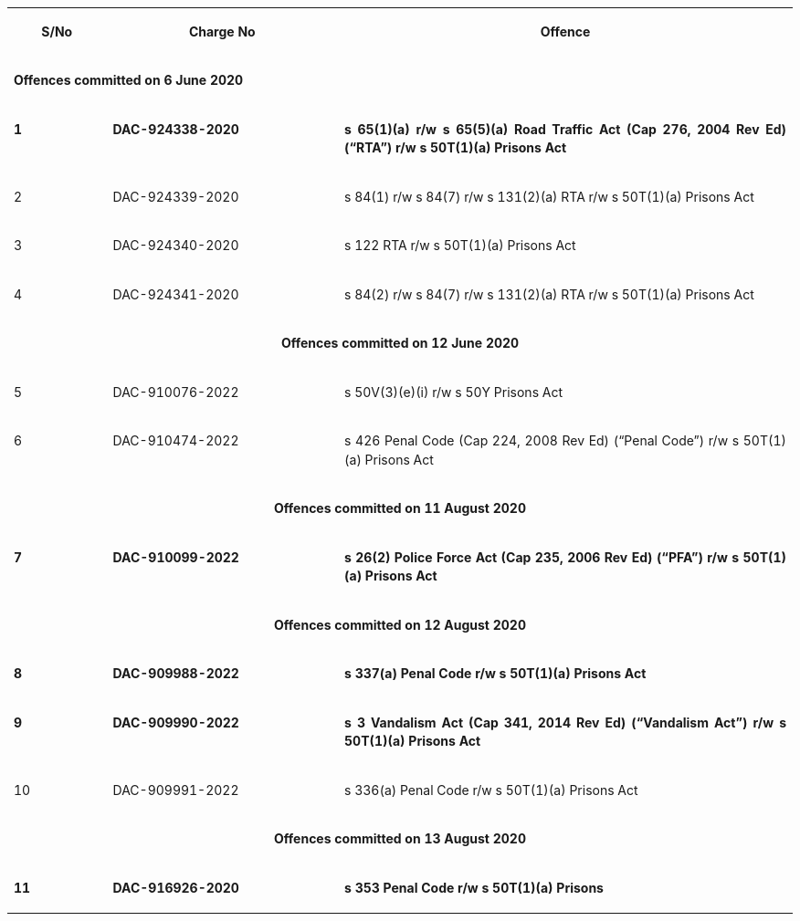 <table align="left" cellpadding="0" cellspacing="0" class="Judg-2-tblr" frame="all" pgwide="1"><colgroup><col width="12.62%"><col width="29.48%"><col width="57.9%"></colgroup><tbody><tr><td align="left" class="br" rowspan="1" valign="top"><p align="center" class="Table-Para-1"><b>S/No</b></p></td><td align="left" class="br" rowspan="1" valign="top"><p align="center" class="Table-Para-1"><b>Charge No</b></p></td><td align="left" class="b" rowspan="1" valign="top"><p align="center" class="Table-Para-1"><b>Offence</b></p></td></tr><tr><td align="left" class="b" colspan="3" rowspan="1" valign="top"><p align="justify" class="Table-Para-1"><b>Offences committed on 6 June 2020</b></p></td></tr><tr><td align="left" class="br" rowspan="1" valign="top"><p align="justify" class="Table-Para-1"><b>1</b></p></td><td align="left" class="br" rowspan="1" valign="top"><p align="justify" class="Table-Para-1"><b>DAC-924338-2020</b></p></td><td align="left" class="b" rowspan="1" valign="top"><p align="justify" class="Table-Para-1"><b>s 65(1)(a) r/w s 65(5)(a) Road Traffic Act (Cap 276, 2004 Rev Ed) (“RTA”) r/w s 50T(1)(a) Prisons Act</b></p></td></tr><tr><td align="left" class="br" rowspan="1" valign="top"><p align="justify" class="Table-Para-1">2</p></td><td align="left" class="br" rowspan="1" valign="top"><p align="justify" class="Table-Para-1">DAC-924339-2020</p></td><td align="left" class="b" rowspan="1" valign="top"><p align="justify" class="Table-Para-1">s 84(1) r/w s 84(7) r/w s 131(2)(a) RTA r/w s 50T(1)(a) Prisons Act</p></td></tr><tr><td align="left" class="br" rowspan="1" valign="top"><p align="justify" class="Table-Para-1">3</p></td><td align="left" class="br" rowspan="1" valign="top"><p align="justify" class="Table-Para-1">DAC-924340-2020</p></td><td align="left" class="b" rowspan="1" valign="top"><p align="justify" class="Table-Para-1">s 122 RTA r/w s 50T(1)(a) Prisons Act</p></td></tr><tr><td align="left" class="br" rowspan="1" valign="top"><p align="justify" class="Table-Para-1">4</p></td><td align="left" class="br" rowspan="1" valign="top"><p align="justify" class="Table-Para-1">DAC-924341-2020</p></td><td align="left" class="b" rowspan="1" valign="top"><p align="justify" class="Table-Para-1">s 84(2) r/w s 84(7) r/w s 131(2)(a) RTA r/w s 50T(1)(a) Prisons Act</p></td></tr><tr><td align="left" class="b" colspan="3" rowspan="1" valign="top"><p align="center" class="Table-Para-1"><b>Offences committed on 12 June 2020</b></p></td></tr><tr><td align="left" class="br" rowspan="1" valign="top"><p align="justify" class="Table-Para-1">5</p></td><td align="left" class="br" rowspan="1" valign="top"><p align="justify" class="Table-Para-1">DAC-910076-2022</p></td><td align="left" class="b" rowspan="1" valign="top"><p align="justify" class="Table-Para-1">s 50V(3)(e)(i) r/w s 50Y Prisons Act</p></td></tr><tr><td align="left" class="br" rowspan="1" valign="top"><p align="justify" class="Table-Para-1">6</p></td><td align="left" class="br" rowspan="1" valign="top"><p align="justify" class="Table-Para-1">DAC-910474-2022</p></td><td align="left" class="b" rowspan="1" valign="top"><p align="justify" class="Table-Para-1">s 426 Penal Code (Cap 224, 2008 Rev Ed) (“Penal Code”) r/w s 50T(1)(a) Prisons Act</p></td></tr><tr><td align="left" class="b" colspan="3" rowspan="1" valign="top"><p align="center" class="Table-Para-1"><b>Offences committed on 11 August 2020</b></p></td></tr><tr><td align="left" class="br" rowspan="1" valign="top"><p align="justify" class="Table-Para-1"><b>7</b></p></td><td align="left" class="br" rowspan="1" valign="top"><p align="justify" class="Table-Para-1"><b>DAC-910099-2022</b></p></td><td align="left" class="b" rowspan="1" valign="top"><p align="justify" class="Table-Para-1"><b>s 26(2) Police Force Act (Cap 235, 2006 Rev Ed) (“PFA”) r/w s 50T(1)(a) Prisons Act</b></p></td></tr><tr><td align="left" class="b" colspan="3" rowspan="1" valign="top"><p align="center" class="Table-Para-1"><b>Offences committed on 12 August 2020</b></p></td></tr><tr><td align="left" class="br" rowspan="1" valign="top"><p align="justify" class="Table-Para-1"><b>8</b></p></td><td align="left" class="br" rowspan="1" valign="top"><p align="justify" class="Table-Para-1"><b>DAC-909988-2022</b></p></td><td align="left" class="b" rowspan="1" valign="top"><p align="justify" class="Table-Para-1"><b>s 337(a) Penal Code r/w s 50T(1)(a) Prisons Act</b></p></td></tr><tr><td align="left" class="br" rowspan="1" valign="top"><p align="justify" class="Table-Para-1"><b>9</b></p></td><td align="left" class="br" rowspan="1" valign="top"><p align="justify" class="Table-Para-1"><b>DAC-909990-2022</b></p></td><td align="left" class="b" rowspan="1" valign="top"><p align="justify" class="Table-Para-1"><b>s 3 Vandalism Act (Cap 341, 2014 Rev Ed) (“Vandalism Act”) r/w s 50T(1)(a) Prisons Act</b></p></td></tr><tr><td align="left" class="br" rowspan="1" valign="top"><p align="justify" class="Table-Para-1">10</p></td><td align="left" class="br" rowspan="1" valign="top"><p align="justify" class="Table-Para-1">DAC-909991-2022</p></td><td align="left" class="b" rowspan="1" valign="top"><p align="justify" class="Table-Para-1">s 336(a) Penal Code r/w s 50T(1)(a) Prisons Act</p></td></tr><tr><td align="left" class="b" colspan="3" rowspan="1" valign="top"><p align="center" class="Table-Para-1"><b>Offences committed on 13 August 2020</b></p></td></tr><tr><td align="left" class="br" rowspan="1" valign="top"><p align="justify" class="Table-Para-1"><b>11</b></p></td><td align="left" class="br" rowspan="1" valign="top"><p align="justify" class="Table-Para-1"><b>DAC-916926-2020</b></p></td><td align="left" class="b" rowspan="1" valign="top"><p align="justify" class="Table-Para-1"><b>s 353 Penal Code r/w s 50T(1)(a) Prisons